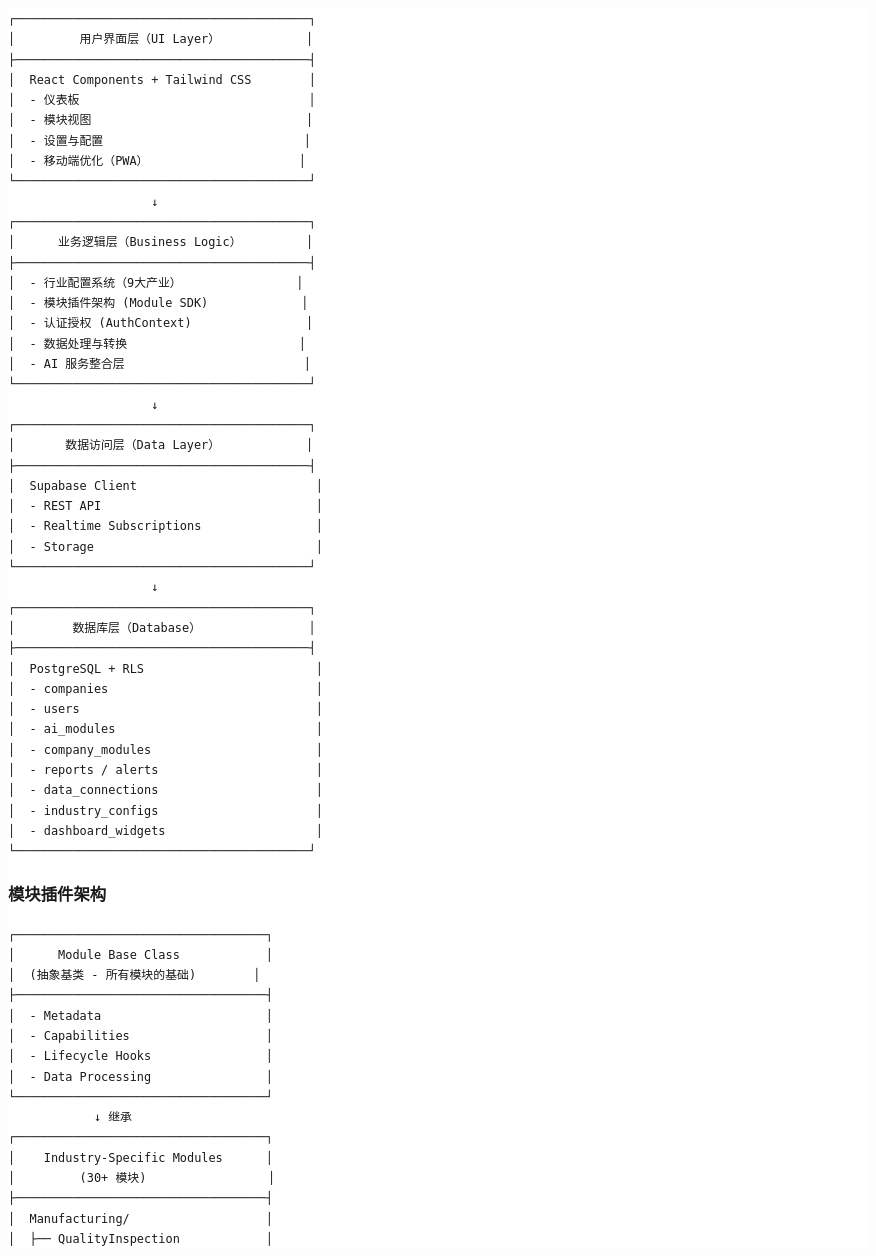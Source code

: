 ```
┌─────────────────────────────────────────┐
│         用户界面层（UI Layer）            │
├─────────────────────────────────────────┤
│  React Components + Tailwind CSS        │
│  - 仪表板                                │
│  - 模块视图                              │
│  - 设置与配置                            │
│  - 移动端优化（PWA）                     │
└─────────────────────────────────────────┘
                    ↓
┌─────────────────────────────────────────┐
│      业务逻辑层（Business Logic）         │
├─────────────────────────────────────────┤
│  - 行业配置系统（9大产业）                │
│  - 模块插件架构 (Module SDK)             │
│  - 认证授权 (AuthContext)                │
│  - 数据处理与转换                        │
│  - AI 服务整合层                         │
└─────────────────────────────────────────┘
                    ↓
┌─────────────────────────────────────────┐
│       数据访问层（Data Layer）            │
├─────────────────────────────────────────┤
│  Supabase Client                         │
│  - REST API                              │
│  - Realtime Subscriptions                │
│  - Storage                               │
└─────────────────────────────────────────┘
                    ↓
┌─────────────────────────────────────────┐
│        数据库层（Database）               │
├─────────────────────────────────────────┤
│  PostgreSQL + RLS                        │
│  - companies                             │
│  - users                                 │
│  - ai_modules                            │
│  - company_modules                       │
│  - reports / alerts                      │
│  - data_connections                      │
│  - industry_configs                      │
│  - dashboard_widgets                     │
└─────────────────────────────────────────┘
```

### 模块插件架构

```
┌───────────────────────────────────┐
│      Module Base Class            │
│  (抽象基类 - 所有模块的基础)        │
├───────────────────────────────────┤
│  - Metadata                       │
│  - Capabilities                   │
│  - Lifecycle Hooks                │
│  - Data Processing                │
└───────────────────────────────────┘
            ↓ 继承
┌───────────────────────────────────┐
│    Industry-Specific Modules      │
│         (30+ 模块)                 │
├───────────────────────────────────┤
│  Manufacturing/                   │
│  ├── QualityInspection            │
```